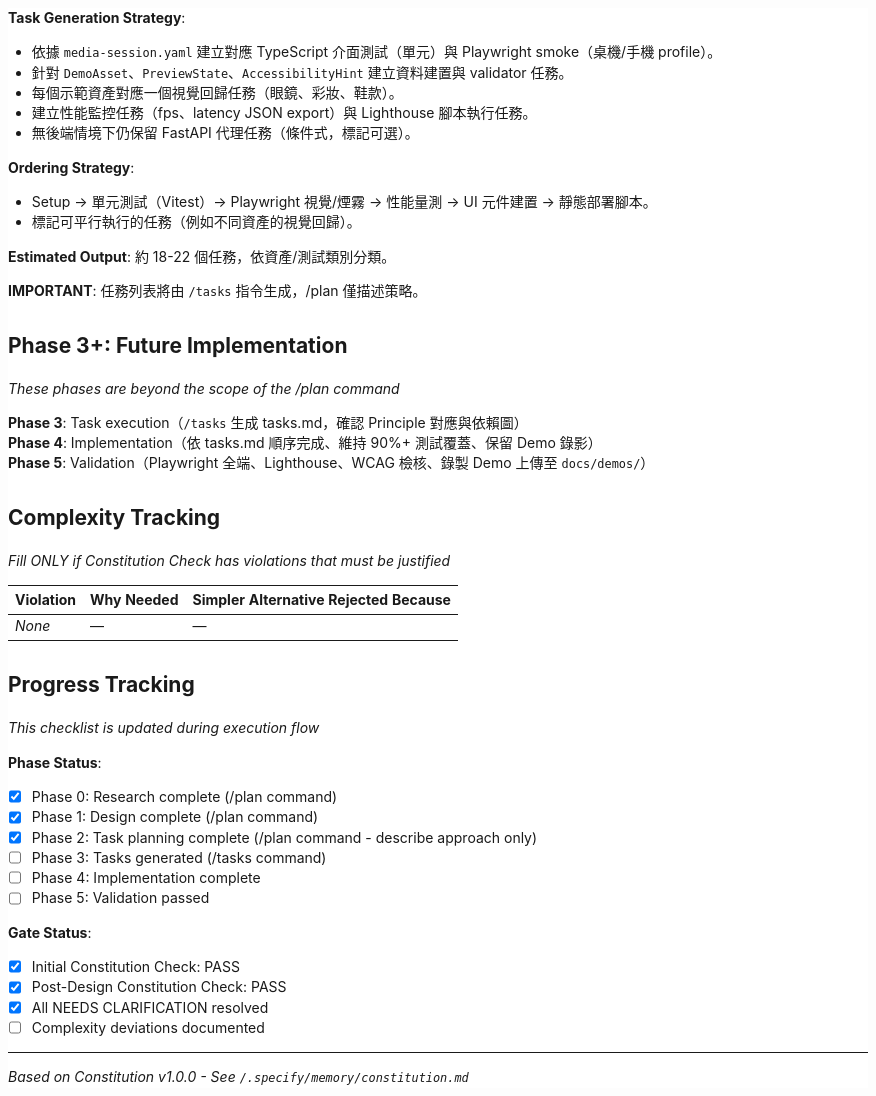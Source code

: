 **Task Generation Strategy**:
- 依據 `media-session.yaml` 建立對應 TypeScript 介面測試（單元）與 Playwright smoke（桌機/手機 profile）。
- 針對 `DemoAsset`、`PreviewState`、`AccessibilityHint` 建立資料建置與 validator 任務。
- 每個示範資產對應一個視覺回歸任務（眼鏡、彩妝、鞋款）。
- 建立性能監控任務（fps、latency JSON export）與 Lighthouse 腳本執行任務。
- 無後端情境下仍保留 FastAPI 代理任務（條件式，標記可選）。

**Ordering Strategy**:
- Setup → 單元測試（Vitest）→ Playwright 視覺/煙霧 → 性能量測 → UI 元件建置 → 靜態部署腳本。
- 標記可平行執行的任務（例如不同資產的視覺回歸）。

**Estimated Output**: 約 18-22 個任務，依資產/測試類別分類。

**IMPORTANT**: 任務列表將由 `/tasks` 指令生成，/plan 僅描述策略。

## Phase 3+: Future Implementation
*These phases are beyond the scope of the /plan command*

**Phase 3**: Task execution（`/tasks` 生成 tasks.md，確認 Principle 對應與依賴圖）  
**Phase 4**: Implementation（依 tasks.md 順序完成、維持 90%+ 測試覆蓋、保留 Demo 錄影）  
**Phase 5**: Validation（Playwright 全端、Lighthouse、WCAG 檢核、錄製 Demo 上傳至 `docs/demos/`）

## Complexity Tracking
*Fill ONLY if Constitution Check has violations that must be justified*

| Violation | Why Needed | Simpler Alternative Rejected Because |
|-----------|------------|-------------------------------------|
| _None_ | — | — |


## Progress Tracking
*This checklist is updated during execution flow*

**Phase Status**:
- [x] Phase 0: Research complete (/plan command)
- [x] Phase 1: Design complete (/plan command)
- [x] Phase 2: Task planning complete (/plan command - describe approach only)
- [ ] Phase 3: Tasks generated (/tasks command)
- [ ] Phase 4: Implementation complete
- [ ] Phase 5: Validation passed

**Gate Status**:
- [x] Initial Constitution Check: PASS
- [x] Post-Design Constitution Check: PASS
- [x] All NEEDS CLARIFICATION resolved
- [ ] Complexity deviations documented

---
*Based on Constitution v1.0.0 - See `/.specify/memory/constitution.md`*

